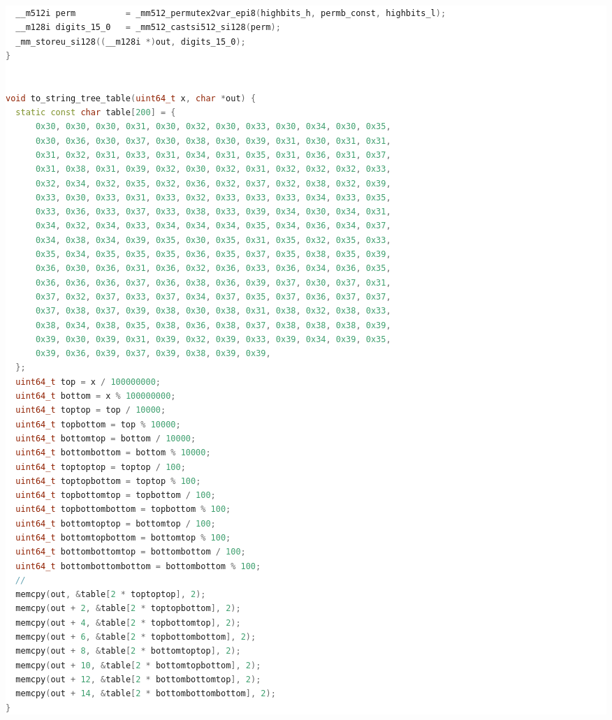 ```c++
  __m512i perm          = _mm512_permutex2var_epi8(highbits_h, permb_const, highbits_l);
  __m128i digits_15_0	= _mm512_castsi512_si128(perm);
  _mm_storeu_si128((__m128i *)out, digits_15_0);
}


void to_string_tree_table(uint64_t x, char *out) {
  static const char table[200] = {
      0x30, 0x30, 0x30, 0x31, 0x30, 0x32, 0x30, 0x33, 0x30, 0x34, 0x30, 0x35,
      0x30, 0x36, 0x30, 0x37, 0x30, 0x38, 0x30, 0x39, 0x31, 0x30, 0x31, 0x31,
      0x31, 0x32, 0x31, 0x33, 0x31, 0x34, 0x31, 0x35, 0x31, 0x36, 0x31, 0x37,
      0x31, 0x38, 0x31, 0x39, 0x32, 0x30, 0x32, 0x31, 0x32, 0x32, 0x32, 0x33,
      0x32, 0x34, 0x32, 0x35, 0x32, 0x36, 0x32, 0x37, 0x32, 0x38, 0x32, 0x39,
      0x33, 0x30, 0x33, 0x31, 0x33, 0x32, 0x33, 0x33, 0x33, 0x34, 0x33, 0x35,
      0x33, 0x36, 0x33, 0x37, 0x33, 0x38, 0x33, 0x39, 0x34, 0x30, 0x34, 0x31,
      0x34, 0x32, 0x34, 0x33, 0x34, 0x34, 0x34, 0x35, 0x34, 0x36, 0x34, 0x37,
      0x34, 0x38, 0x34, 0x39, 0x35, 0x30, 0x35, 0x31, 0x35, 0x32, 0x35, 0x33,
      0x35, 0x34, 0x35, 0x35, 0x35, 0x36, 0x35, 0x37, 0x35, 0x38, 0x35, 0x39,
      0x36, 0x30, 0x36, 0x31, 0x36, 0x32, 0x36, 0x33, 0x36, 0x34, 0x36, 0x35,
      0x36, 0x36, 0x36, 0x37, 0x36, 0x38, 0x36, 0x39, 0x37, 0x30, 0x37, 0x31,
      0x37, 0x32, 0x37, 0x33, 0x37, 0x34, 0x37, 0x35, 0x37, 0x36, 0x37, 0x37,
      0x37, 0x38, 0x37, 0x39, 0x38, 0x30, 0x38, 0x31, 0x38, 0x32, 0x38, 0x33,
      0x38, 0x34, 0x38, 0x35, 0x38, 0x36, 0x38, 0x37, 0x38, 0x38, 0x38, 0x39,
      0x39, 0x30, 0x39, 0x31, 0x39, 0x32, 0x39, 0x33, 0x39, 0x34, 0x39, 0x35,
      0x39, 0x36, 0x39, 0x37, 0x39, 0x38, 0x39, 0x39,
  };
  uint64_t top = x / 100000000;
  uint64_t bottom = x % 100000000;
  uint64_t toptop = top / 10000;
  uint64_t topbottom = top % 10000;
  uint64_t bottomtop = bottom / 10000;
  uint64_t bottombottom = bottom % 10000;
  uint64_t toptoptop = toptop / 100;
  uint64_t toptopbottom = toptop % 100;
  uint64_t topbottomtop = topbottom / 100;
  uint64_t topbottombottom = topbottom % 100;
  uint64_t bottomtoptop = bottomtop / 100;
  uint64_t bottomtopbottom = bottomtop % 100;
  uint64_t bottombottomtop = bottombottom / 100;
  uint64_t bottombottombottom = bottombottom % 100;
  //
  memcpy(out, &table[2 * toptoptop], 2);
  memcpy(out + 2, &table[2 * toptopbottom], 2);
  memcpy(out + 4, &table[2 * topbottomtop], 2);
  memcpy(out + 6, &table[2 * topbottombottom], 2);
  memcpy(out + 8, &table[2 * bottomtoptop], 2);
  memcpy(out + 10, &table[2 * bottomtopbottom], 2);
  memcpy(out + 12, &table[2 * bottombottomtop], 2);
  memcpy(out + 14, &table[2 * bottombottombottom], 2);
}

```
